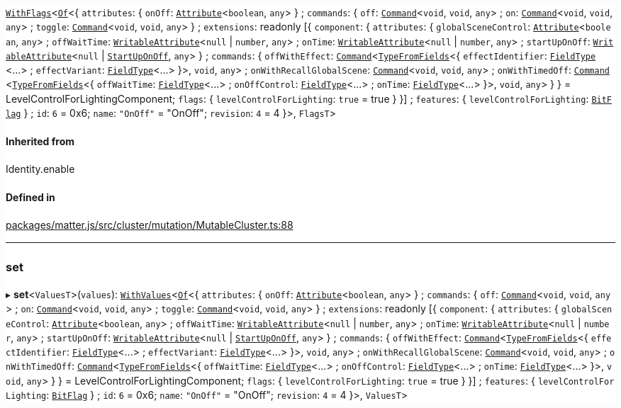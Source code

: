 [`WithFlags`](../modules/cluster_export.ElementModifier.md#withflags)\<[`Of`](cluster_export.ClusterType.Of.md)\<\{ `attributes`: \{ `onOff`: [`Attribute`](cluster_export.Attribute.md)\<`boolean`, `any`\>  } ; `commands`: \{ `off`: [`Command`](cluster_export.Command.md)\<`void`, `void`, `any`\> ; `on`: [`Command`](cluster_export.Command.md)\<`void`, `void`, `any`\> ; `toggle`: [`Command`](cluster_export.Command.md)\<`void`, `void`, `any`\>  } ; `extensions`: readonly [\{ `component`: \{ `attributes`: \{ `globalSceneControl`: [`Attribute`](cluster_export.Attribute.md)\<`boolean`, `any`\> ; `offWaitTime`: [`WritableAttribute`](cluster_export.WritableAttribute.md)\<``null`` \| `number`, `any`\> ; `onTime`: [`WritableAttribute`](cluster_export.WritableAttribute.md)\<``null`` \| `number`, `any`\> ; `startUpOnOff`: [`WritableAttribute`](cluster_export.WritableAttribute.md)\<``null`` \| [`StartUpOnOff`](../enums/cluster_export.OnOff.StartUpOnOff.md), `any`\>  } ; `commands`: \{ `offWithEffect`: [`Command`](cluster_export.Command.md)\<[`TypeFromFields`](../modules/tlv_export.md#typefromfields)\<\{ `effectIdentifier`: [`FieldType`](tlv_export.FieldType.md)\<...\> ; `effectVariant`: [`FieldType`](tlv_export.FieldType.md)\<...\>  }\>, `void`, `any`\> ; `onWithRecallGlobalScene`: [`Command`](cluster_export.Command.md)\<`void`, `void`, `any`\> ; `onWithTimedOff`: [`Command`](cluster_export.Command.md)\<[`TypeFromFields`](../modules/tlv_export.md#typefromfields)\<\{ `offWaitTime`: [`FieldType`](tlv_export.FieldType.md)\<...\> ; `onOffControl`: [`FieldType`](tlv_export.FieldType.md)\<...\> ; `onTime`: [`FieldType`](tlv_export.FieldType.md)\<...\>  }\>, `void`, `any`\>  }  } = LevelControlForLightingComponent; `flags`: \{ `levelControlForLighting`: ``true`` = true }  }] ; `features`: \{ `levelControlForLighting`: [`BitFlag`](../modules/schema_export.md#bitflag)  } ; `id`: ``6`` = 0x6; `name`: ``"OnOff"`` = "OnOff"; `revision`: ``4`` = 4 }\>, `FlagsT`\>

#### Inherited from

Identity.enable

#### Defined in

[packages/matter.js/src/cluster/mutation/MutableCluster.ts:88](https://github.com/project-chip/matter.js/blob/2d9f2165d2672864fda3496a6d0d5f93597f82c6/packages/matter.js/src/cluster/mutation/MutableCluster.ts#L88)

___

### set

▸ **set**\<`ValuesT`\>(`values`): [`WithValues`](../modules/cluster_export.ElementModifier.md#withvalues)\<[`Of`](cluster_export.ClusterType.Of.md)\<\{ `attributes`: \{ `onOff`: [`Attribute`](cluster_export.Attribute.md)\<`boolean`, `any`\>  } ; `commands`: \{ `off`: [`Command`](cluster_export.Command.md)\<`void`, `void`, `any`\> ; `on`: [`Command`](cluster_export.Command.md)\<`void`, `void`, `any`\> ; `toggle`: [`Command`](cluster_export.Command.md)\<`void`, `void`, `any`\>  } ; `extensions`: readonly [\{ `component`: \{ `attributes`: \{ `globalSceneControl`: [`Attribute`](cluster_export.Attribute.md)\<`boolean`, `any`\> ; `offWaitTime`: [`WritableAttribute`](cluster_export.WritableAttribute.md)\<``null`` \| `number`, `any`\> ; `onTime`: [`WritableAttribute`](cluster_export.WritableAttribute.md)\<``null`` \| `number`, `any`\> ; `startUpOnOff`: [`WritableAttribute`](cluster_export.WritableAttribute.md)\<``null`` \| [`StartUpOnOff`](../enums/cluster_export.OnOff.StartUpOnOff.md), `any`\>  } ; `commands`: \{ `offWithEffect`: [`Command`](cluster_export.Command.md)\<[`TypeFromFields`](../modules/tlv_export.md#typefromfields)\<\{ `effectIdentifier`: [`FieldType`](tlv_export.FieldType.md)\<...\> ; `effectVariant`: [`FieldType`](tlv_export.FieldType.md)\<...\>  }\>, `void`, `any`\> ; `onWithRecallGlobalScene`: [`Command`](cluster_export.Command.md)\<`void`, `void`, `any`\> ; `onWithTimedOff`: [`Command`](cluster_export.Command.md)\<[`TypeFromFields`](../modules/tlv_export.md#typefromfields)\<\{ `offWaitTime`: [`FieldType`](tlv_export.FieldType.md)\<...\> ; `onOffControl`: [`FieldType`](tlv_export.FieldType.md)\<...\> ; `onTime`: [`FieldType`](tlv_export.FieldType.md)\<...\>  }\>, `void`, `any`\>  }  } = LevelControlForLightingComponent; `flags`: \{ `levelControlForLighting`: ``true`` = true }  }] ; `features`: \{ `levelControlForLighting`: [`BitFlag`](../modules/schema_export.md#bitflag)  } ; `id`: ``6`` = 0x6; `name`: ``"OnOff"`` = "OnOff"; `revision`: ``4`` = 4 }\>, `ValuesT`\>
